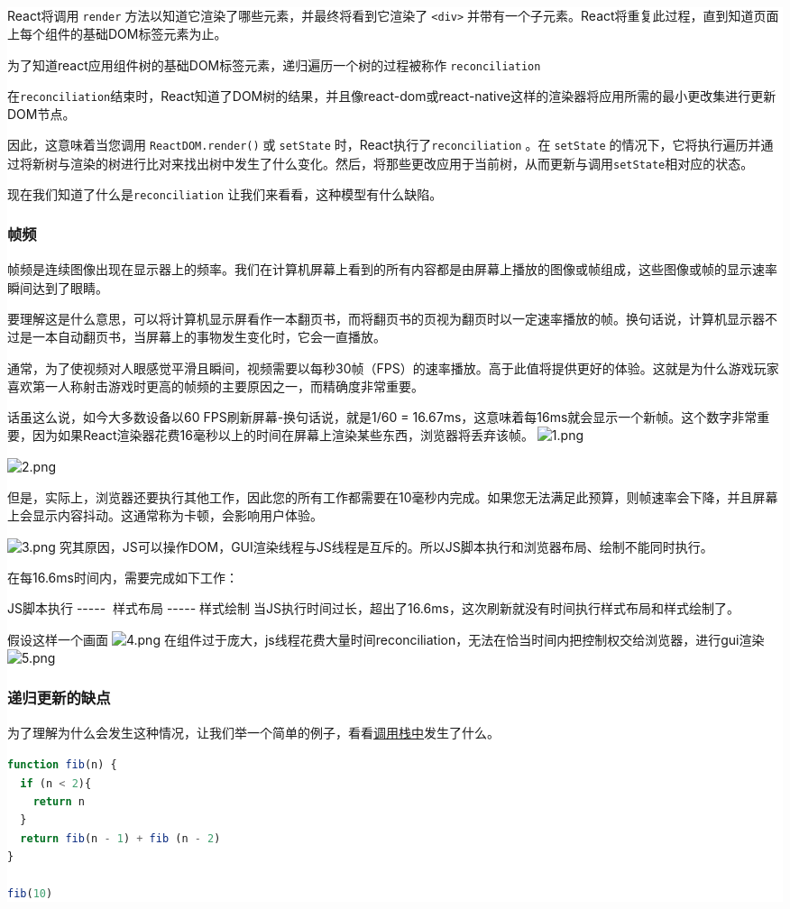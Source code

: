 React将调用 `render` 方法以知道它渲染了哪些元素，并最终将看到它渲染了 `<div>` 并带有一个子元素。React将重复此过程，直到知道页面上每个组件的基础DOM标签元素为止。

为了知道react应用组件树的基础DOM标签元素，递归遍历一个树的过程被称作 `reconciliation`

在`reconciliation`结束时，React知道了DOM树的结果，并且像react-dom或react-native这样的渲染器将应用所需的最小更改集进行更新DOM节点。

因此，这意味着当您调用 `ReactDOM.render()` 或 `setState` 时，React执行了`reconciliation` 。在 `setState` 的情况下，它将执行遍历并通过将新树与渲染的树进行比对来找出树中发生了什么变化。然后，将那些更改应用于当前树，从而更新与调用`setState`相对应的状态。

现在我们知道了什么是`reconciliation`
让我们来看看，这种模型有什么缺陷。

### 帧频

帧频是连续图像出现在显示器上的频率。我们在计算机屏幕上看到的所有内容都是由屏幕上播放的图像或帧组成，这些图像或帧的显示速率瞬间达到了眼睛。

要理解这是什么意思，可以将计算机显示屏看作一本翻页书，而将翻页书的页视为翻页时以一定速率播放的帧。换句话说，计算机显示器不过是一本自动翻页书，当屏幕上的事物发生变化时，它会一直播放。

通常，为了使视频对人眼感觉平滑且瞬间，视频需要以每秒30帧（FPS）的速率播放。高于此值将提供更好的体验。这就是为什么游戏玩家喜欢第一人称射击游戏时更高的帧频的主要原因之一，而精确度非常重要。

话虽这么说，如今大多数设备以60 FPS刷新屏幕-换句话说，就是1/60 = 16.67ms，这意味着每16ms就会显示一个新帧。这个数字非常重要，因为如果React渲染器花费16毫秒以上的时间在屏幕上渲染某些东西，浏览器将丢弃该帧。
![1.png](https://cdn.nlark.com/yuque/0/2020/png/1512483/1606209444112-d12bb814-d056-4111-afbd-d64f1c11857a.png#align=left&display=inline&height=1242&originHeight=1242&originWidth=2208&size=356543&status=done&style=none&width=2208)

![2.png](https://cdn.nlark.com/yuque/0/2020/png/1512483/1606209458121-fd50e782-607c-444d-8e39-24227fd58d2c.png#align=left&display=inline&height=1242&originHeight=1242&originWidth=2208&size=359873&status=done&style=none&width=2208)

但是，实际上，浏览器还要执行其他工作，因此您的所有工作都需要在10毫秒内完成。如果您无法满足此预算，则帧速率会下降，并且屏幕上会显示内容抖动。这通常称为卡顿，会影响用户体验。

![3.png](https://cdn.nlark.com/yuque/0/2020/png/1512483/1606209473520-fb86b0d0-9bdf-41f3-acae-917c84b6c4dd.png#align=left&display=inline&height=1242&originHeight=1242&originWidth=2208&size=487011&status=done&style=none&width=2208)
究其原因，JS可以操作DOM，GUI渲染线程与JS线程是互斥的。所以JS脚本执行和浏览器布局、绘制不能同时执行。

在每16.6ms时间内，需要完成如下工作：

JS脚本执行 -----  样式布局 ----- 样式绘制
当JS执行时间过长，超出了16.6ms，这次刷新就没有时间执行样式布局和样式绘制了。

假设这样一个画面
![4.png](https://cdn.nlark.com/yuque/0/2020/png/1512483/1606209490771-19ef2e22-5b7b-4e4f-9bcc-60224e9fc731.png#align=left&display=inline&height=1242&originHeight=1242&originWidth=2208&size=1197062&status=done&style=none&width=2208)
在组件过于庞大，js线程花费大量时间reconciliation，无法在恰当时间内把控制权交给浏览器，进行gui渲染
![5.png](https://cdn.nlark.com/yuque/0/2020/png/1512483/1606209502972-8b8c713e-9696-40f3-bdd7-f3f53e9ca32d.png#align=left&display=inline&height=1242&originHeight=1242&originWidth=2208&size=552771&status=done&style=none&width=2208)

### 递归更新的缺点

为了理解为什么会发生这种情况，让我们举一个简单的例子，看看[调用栈中](https://developer.mozilla.org/en-US/docs/Glossary/Call_stack)发生了什么。

```javascript
function fib(n) {
  if (n < 2){
    return n
  }
  return fib(n - 1) + fib (n - 2)
}

fib(10)
```
